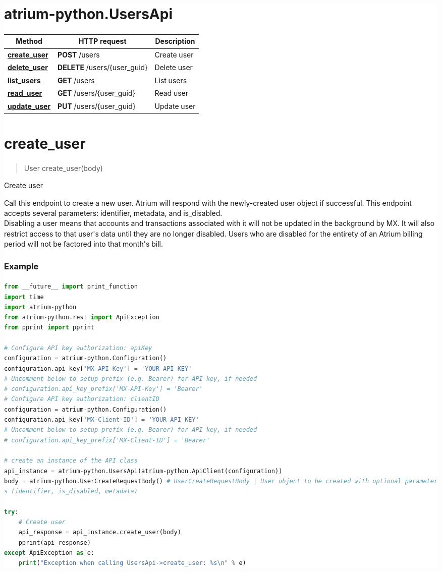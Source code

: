 # atrium-python.UsersApi

Method | HTTP request | Description
------------- | ------------- | -------------
[**create_user**](UsersApi.md#create_user) | **POST** /users | Create user
[**delete_user**](UsersApi.md#delete_user) | **DELETE** /users/{user_guid} | Delete user
[**list_users**](UsersApi.md#list_users) | **GET** /users | List users
[**read_user**](UsersApi.md#read_user) | **GET** /users/{user_guid} | Read user
[**update_user**](UsersApi.md#update_user) | **PUT** /users/{user_guid} | Update user


# **create_user**
> User create_user(body)

Create user

Call this endpoint to create a new user. Atrium will respond with the newly-created user object if successful. This endpoint accepts several parameters: identifier, metadata, and is_disabled.<br> Disabling a user means that accounts and transactions associated with it will not be updated in the background by MX. It will also restrict access to that user's data until they are no longer disabled. Users who are disabled for the entirety of an Atrium billing period will not be factored into that month's bill. 

### Example
```python
from __future__ import print_function
import time
import atrium-python
from atrium-python.rest import ApiException
from pprint import pprint

# Configure API key authorization: apiKey
configuration = atrium-python.Configuration()
configuration.api_key['MX-API-Key'] = 'YOUR_API_KEY'
# Uncomment below to setup prefix (e.g. Bearer) for API key, if needed
# configuration.api_key_prefix['MX-API-Key'] = 'Bearer'
# Configure API key authorization: clientID
configuration = atrium-python.Configuration()
configuration.api_key['MX-Client-ID'] = 'YOUR_API_KEY'
# Uncomment below to setup prefix (e.g. Bearer) for API key, if needed
# configuration.api_key_prefix['MX-Client-ID'] = 'Bearer'

# create an instance of the API class
api_instance = atrium-python.UsersApi(atrium-python.ApiClient(configuration))
body = atrium-python.UserCreateRequestBody() # UserCreateRequestBody | User object to be created with optional parameters (identifier, is_disabled, metadata)

try:
    # Create user
    api_response = api_instance.create_user(body)
    pprint(api_response)
except ApiException as e:
    print("Exception when calling UsersApi->create_user: %s\n" % e)
```
